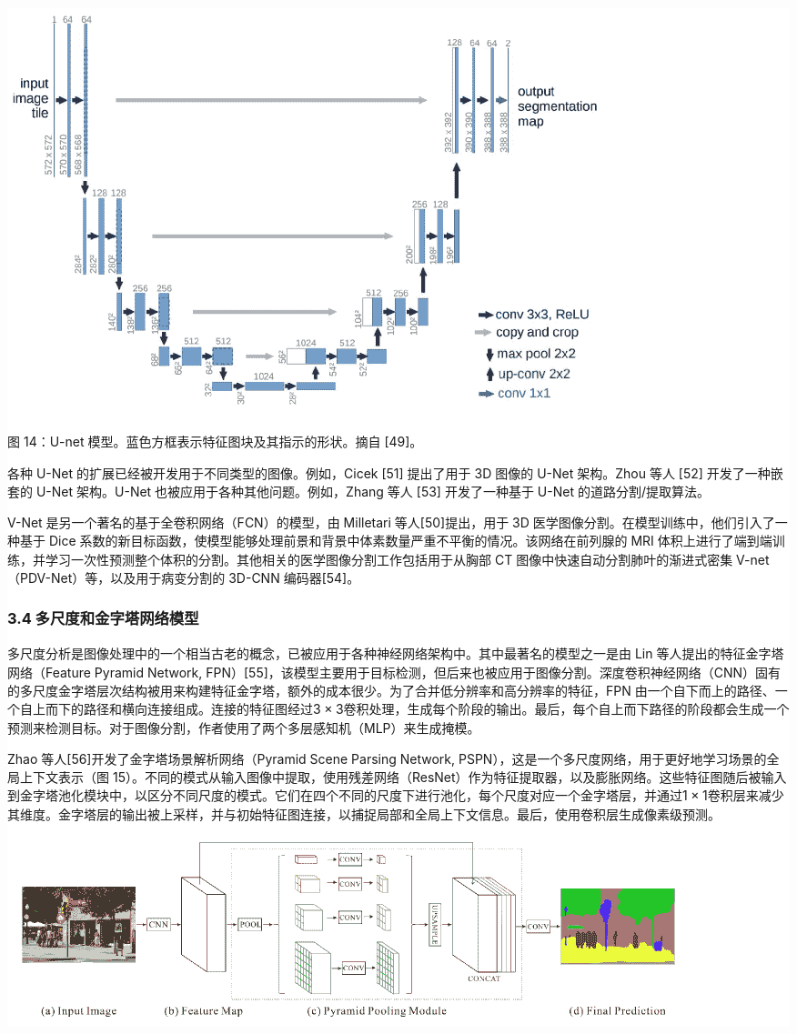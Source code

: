![参见图注](img/f0fb1539271bea11355ec360d53eed16.png)

图 14：U-net 模型。蓝色方框表示特征图块及其指示的形状。摘自 [49]。

各种 U-Net 的扩展已经被开发用于不同类型的图像。例如，Cicek [51] 提出了用于 3D 图像的 U-Net 架构。Zhou 等人 [52] 开发了一种嵌套的 U-Net 架构。U-Net 也被应用于各种其他问题。例如，Zhang 等人 [53] 开发了一种基于 U-Net 的道路分割/提取算法。

V-Net 是另一个著名的基于全卷积网络（FCN）的模型，由 Milletari 等人[50]提出，用于 3D 医学图像分割。在模型训练中，他们引入了一种基于 Dice 系数的新目标函数，使模型能够处理前景和背景中体素数量严重不平衡的情况。该网络在前列腺的 MRI 体积上进行了端到端训练，并学习一次性预测整个体积的分割。其他相关的医学图像分割工作包括用于从胸部 CT 图像中快速自动分割肺叶的渐进式密集 V-net（PDV-Net）等，以及用于病变分割的 3D-CNN 编码器[54]。

### 3.4 多尺度和金字塔网络模型

多尺度分析是图像处理中的一个相当古老的概念，已被应用于各种神经网络架构中。其中最著名的模型之一是由 Lin 等人提出的特征金字塔网络（Feature Pyramid Network, FPN）[55]，该模型主要用于目标检测，但后来也被应用于图像分割。深度卷积神经网络（CNN）固有的多尺度金字塔层次结构被用来构建特征金字塔，额外的成本很少。为了合并低分辨率和高分辨率的特征，FPN 由一个自下而上的路径、一个自上而下的路径和横向连接组成。连接的特征图经过$3\times 3$卷积处理，生成每个阶段的输出。最后，每个自上而下路径的阶段都会生成一个预测来检测目标。对于图像分割，作者使用了两个多层感知机（MLP）来生成掩模。

Zhao 等人[56]开发了金字塔场景解析网络（Pyramid Scene Parsing Network, PSPN），这是一个多尺度网络，用于更好地学习场景的全局上下文表示（图 15）。不同的模式从输入图像中提取，使用残差网络（ResNet）作为特征提取器，以及膨胀网络。这些特征图随后被输入到金字塔池化模块中，以区分不同尺度的模式。它们在四个不同的尺度下进行池化，每个尺度对应一个金字塔层，并通过$1\times 1$卷积层来减少其维度。金字塔层的输出被上采样，并与初始特征图连接，以捕捉局部和全局上下文信息。最后，使用卷积层生成像素级预测。

![参考说明](img/59fe96558d8f5a84d0dfeacc61c007cf.png)
